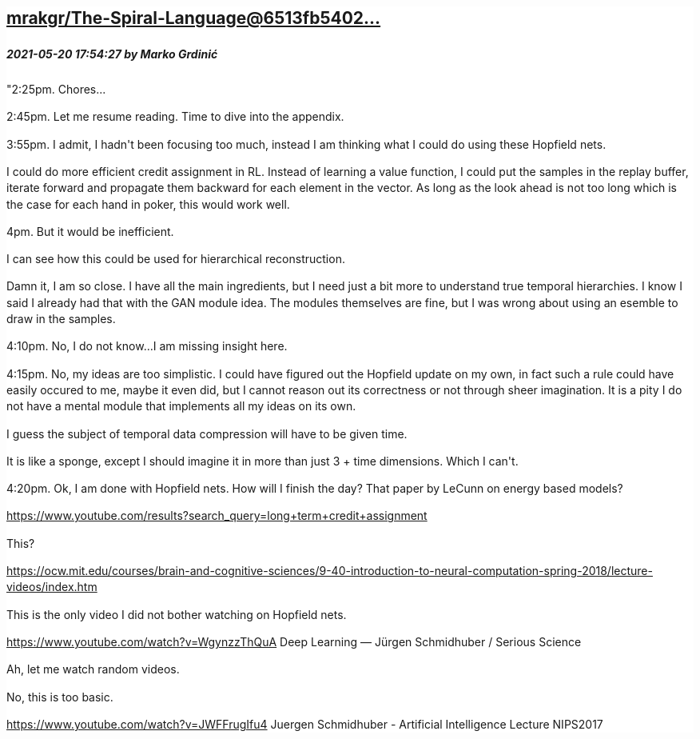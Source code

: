 ## [mrakgr/The-Spiral-Language@6513fb5402...](https://github.com/mrakgr/The-Spiral-Language/commit/6513fb5402a65012238e176590f88918a6b4b2d3)
##### 2021-05-20 17:54:27 by Marko Grdinić

"2:25pm. Chores...

2:45pm. Let me resume reading. Time to dive into the appendix.

3:55pm. I admit, I hadn't been focusing too much, instead I am thinking what I could do using these Hopfield nets.

I could do more efficient credit assignment in RL. Instead of learning a value function, I could put the samples in the replay buffer, iterate forward and propagate them backward for each element in the vector. As long as the look ahead is not too long which is the case for each hand in poker, this would work well.

4pm. But it would be inefficient.

I can see how this could be used for hierarchical reconstruction.

Damn it, I am so close. I have all the main ingredients, but I need just a bit more to understand true temporal hierarchies. I know I said I already had that with the GAN module idea. The modules themselves are fine, but I was wrong about using an esemble to draw in the samples.

4:10pm. No, I do not know...I am missing insight here.

4:15pm. No, my ideas are too simplistic. I could have figured out the Hopfield update on my own, in fact such a rule could have easily occured to me, maybe it even did, but I cannot reason out its correctness or not through sheer imagination. It is a pity I do not have a mental module that implements all my ideas on its own.

I guess the subject of temporal data compression will have to be given time.

It is like a sponge, except I should imagine it in more than just 3 + time dimensions. Which I can't.

4:20pm. Ok, I am done with Hopfield nets. How will I finish the day? That paper by LeCunn on energy based models?

https://www.youtube.com/results?search_query=long+term+credit+assignment

This?

https://ocw.mit.edu/courses/brain-and-cognitive-sciences/9-40-introduction-to-neural-computation-spring-2018/lecture-videos/index.htm

This is the only video I did not bother watching on Hopfield nets.

https://www.youtube.com/watch?v=WgynzzThQuA
Deep Learning — Jürgen Schmidhuber / Serious Science

Ah, let me watch random videos.

No, this is too basic.

https://www.youtube.com/watch?v=JWFFrugIfu4
Juergen Schmidhuber - Artificial Intelligence Lecture NIPS2017
